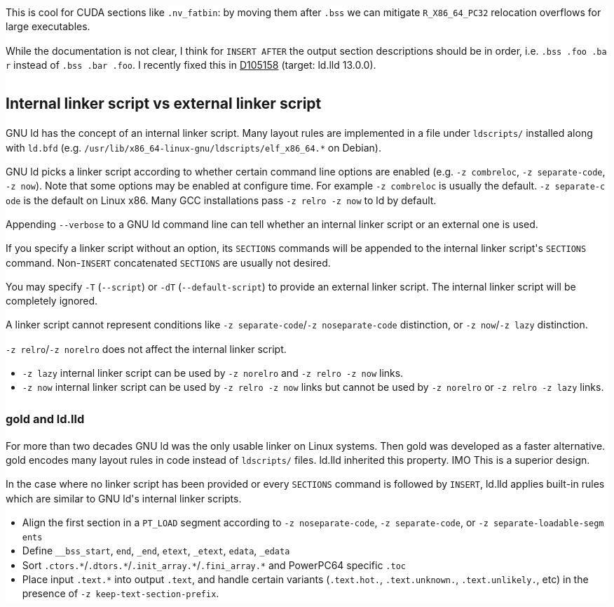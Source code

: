This is cool for CUDA sections like `.nv_fatbin`: by moving them after `.bss` we can mitigate `R_X86_64_PC32` relocation overflows for large executables.

While the documentation is not clear, I think for `INSERT AFTER` the output section descriptions should be in order, i.e. `.bss .foo .bar` instead of `.bss .bar .foo`.
I recently fixed this in [D105158](https://reviews.llvm.org/D105158) (target: ld.lld 13.0.0).

## Internal linker script vs external linker script

GNU ld has the concept of an internal linker script.
Many layout rules are implemented in a file under `ldscripts/` installed along with `ld.bfd` (e.g. `/usr/lib/x86_64-linux-gnu/ldscripts/elf_x86_64.*` on Debian).

GNU ld picks a linker script according to whether certain command line options are enabled (e.g. `-z combreloc`, `-z separate-code`, `-z now`).
Note that some options may be enabled at configure time. For example `-z combreloc` is usually the default. `-z separate-code` is the default on Linux x86. Many GCC installations pass `-z relro -z now` to ld by default.

Appending `--verbose` to a GNU ld command line can tell whether an internal linker script or an external one is used.

If you specify a linker script without an option, its `SECTIONS` commands will be appended to the internal linker script's `SECTIONS` command.
Non-`INSERT` concatenated `SECTIONS` are usually not desired.

You may specify `-T` (`--script`) or `-dT` (`--default-script`) to provide an external linker script.
The internal linker script will be completely ignored.

A linker script cannot represent conditions like `-z separate-code`/`-z noseparate-code` distinction, or `-z now`/`-z lazy` distinction.

`-z relro`/`-z norelro` does not affect the internal linker script.

* `-z lazy` internal linker script can be used by `-z norelro` and `-z relro -z now` links.
* `-z now` internal linker script can be used by `-z relro -z now` links but cannot be used by `-z norelro` or `-z relro -z lazy` links.

### gold and ld.lld

For more than two decades GNU ld was the only usable linker on Linux systems.
Then gold was developed as a faster alternative. gold encodes many layout rules in code instead of `ldscripts/` files.
ld.lld inherited this property. IMO This is a superior design.

In the case where no linker script has been provided or every ``SECTIONS`` command is followed by ``INSERT``, ld.lld applies built-in rules which are similar to GNU ld's internal linker scripts.

* Align the first section in a ``PT_LOAD`` segment according to ``-z noseparate-code``,
  ``-z separate-code``, or ``-z separate-loadable-segments``
* Define ``__bss_start``, ``end``, ``_end``, ``etext``, ``_etext``, ``edata``, ``_edata``
* Sort ``.ctors.*``/``.dtors.*``/``.init_array.*``/``.fini_array.*`` and PowerPC64 specific ``.toc``
* Place input ``.text.*`` into output ``.text``, and handle certain variants (``.text.hot.``, ``.text.unknown.``, ``.text.unlikely.``, etc) in the presence of ``-z keep-text-section-prefix``.
